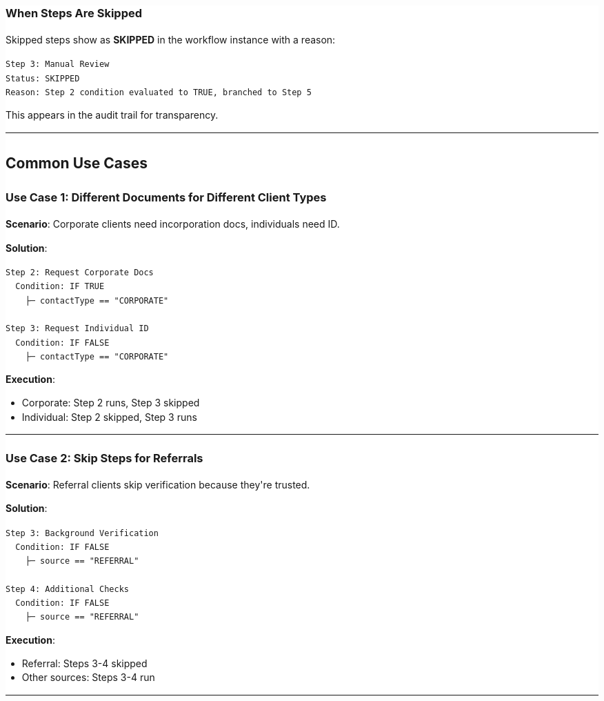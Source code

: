 ### When Steps Are Skipped

Skipped steps show as **SKIPPED** in the workflow instance with a reason:
```
Step 3: Manual Review
Status: SKIPPED
Reason: Step 2 condition evaluated to TRUE, branched to Step 5
```

This appears in the audit trail for transparency.

---

## Common Use Cases

### Use Case 1: Different Documents for Different Client Types

**Scenario**: Corporate clients need incorporation docs, individuals need ID.

**Solution**:
```
Step 2: Request Corporate Docs
  Condition: IF TRUE
    ├─ contactType == "CORPORATE"

Step 3: Request Individual ID
  Condition: IF FALSE
    ├─ contactType == "CORPORATE"
```

**Execution**:
- Corporate: Step 2 runs, Step 3 skipped
- Individual: Step 2 skipped, Step 3 runs

---

### Use Case 2: Skip Steps for Referrals

**Scenario**: Referral clients skip verification because they're trusted.

**Solution**:
```
Step 3: Background Verification
  Condition: IF FALSE
    ├─ source == "REFERRAL"

Step 4: Additional Checks
  Condition: IF FALSE
    ├─ source == "REFERRAL"
```

**Execution**:
- Referral: Steps 3-4 skipped
- Other sources: Steps 3-4 run

---